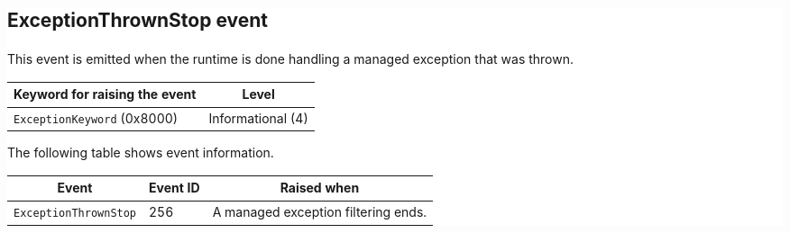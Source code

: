 ## ExceptionThrownStop event

This event is emitted when the runtime is done handling a managed exception that was thrown.

|Keyword for raising the event|Level|
|-----------------------------------|-----------|
|`ExceptionKeyword` (0x8000)|Informational (4)|
  
 The following table shows event information.

|Event|Event ID|Raised when|
|-----------|--------------|-----------------|
|`ExceptionThrownStop`|256|A managed exception filtering ends.|
